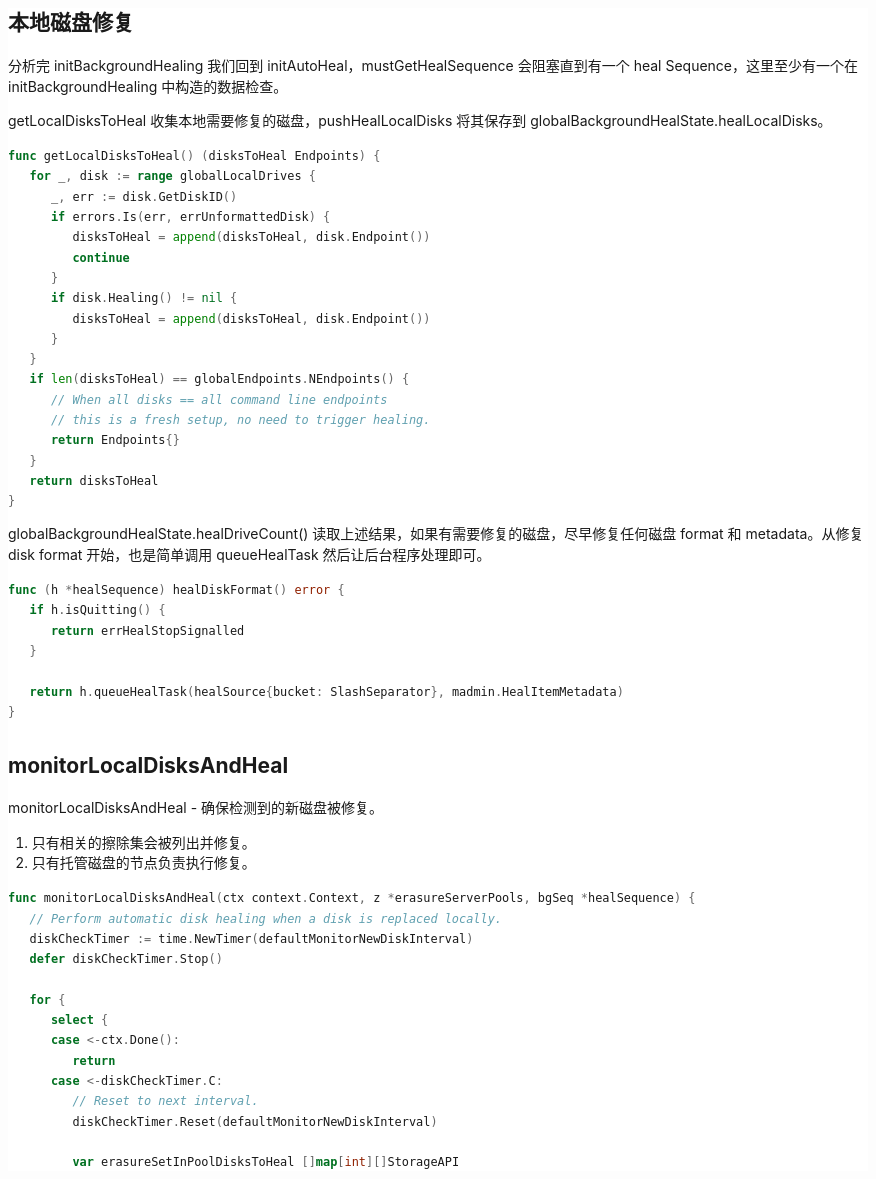 





## 本地磁盘修复

分析完 initBackgroundHealing 我们回到 initAutoHeal，mustGetHealSequence 会阻塞直到有一个 heal Sequence，这里至少有一个在 initBackgroundHealing 中构造的数据检查。

getLocalDisksToHeal 收集本地需要修复的磁盘，pushHealLocalDisks 将其保存到 globalBackgroundHealState.healLocalDisks。

```go
func getLocalDisksToHeal() (disksToHeal Endpoints) {
   for _, disk := range globalLocalDrives {
      _, err := disk.GetDiskID()
      if errors.Is(err, errUnformattedDisk) {
         disksToHeal = append(disksToHeal, disk.Endpoint())
         continue
      }
      if disk.Healing() != nil {
         disksToHeal = append(disksToHeal, disk.Endpoint())
      }
   }
   if len(disksToHeal) == globalEndpoints.NEndpoints() {
      // When all disks == all command line endpoints
      // this is a fresh setup, no need to trigger healing.
      return Endpoints{}
   }
   return disksToHeal
}
```

globalBackgroundHealState.healDriveCount() 读取上述结果，如果有需要修复的磁盘，尽早修复任何磁盘 format 和 metadata。从修复 disk format 开始，也是简单调用 queueHealTask 然后让后台程序处理即可。

```go
func (h *healSequence) healDiskFormat() error {
   if h.isQuitting() {
      return errHealStopSignalled
   }

   return h.queueHealTask(healSource{bucket: SlashSeparator}, madmin.HealItemMetadata)
}
```



## monitorLocalDisksAndHeal

monitorLocalDisksAndHeal - 确保检测到的新磁盘被修复。
1. 只有相关的擦除集会被列出并修复。
2. 只有托管磁盘的节点负责执行修复。

```go
func monitorLocalDisksAndHeal(ctx context.Context, z *erasureServerPools, bgSeq *healSequence) {
   // Perform automatic disk healing when a disk is replaced locally.
   diskCheckTimer := time.NewTimer(defaultMonitorNewDiskInterval)
   defer diskCheckTimer.Stop()

   for {
      select {
      case <-ctx.Done():
         return
      case <-diskCheckTimer.C:
         // Reset to next interval.
         diskCheckTimer.Reset(defaultMonitorNewDiskInterval)

         var erasureSetInPoolDisksToHeal []map[int][]StorageAPI
```